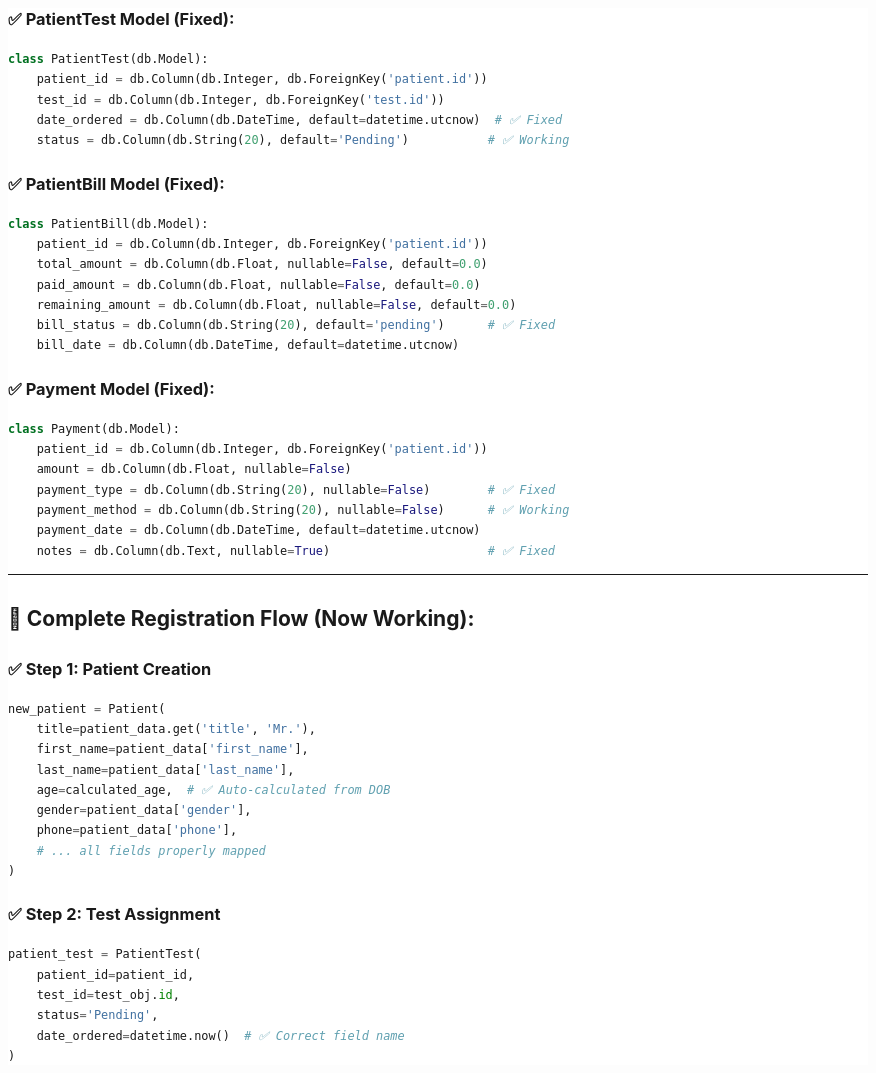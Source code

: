 ### **✅ PatientTest Model (Fixed):**
```python
class PatientTest(db.Model):
    patient_id = db.Column(db.Integer, db.ForeignKey('patient.id'))
    test_id = db.Column(db.Integer, db.ForeignKey('test.id'))
    date_ordered = db.Column(db.DateTime, default=datetime.utcnow)  # ✅ Fixed
    status = db.Column(db.String(20), default='Pending')           # ✅ Working
```

### **✅ PatientBill Model (Fixed):**
```python
class PatientBill(db.Model):
    patient_id = db.Column(db.Integer, db.ForeignKey('patient.id'))
    total_amount = db.Column(db.Float, nullable=False, default=0.0)
    paid_amount = db.Column(db.Float, nullable=False, default=0.0)
    remaining_amount = db.Column(db.Float, nullable=False, default=0.0)
    bill_status = db.Column(db.String(20), default='pending')      # ✅ Fixed
    bill_date = db.Column(db.DateTime, default=datetime.utcnow)
```

### **✅ Payment Model (Fixed):**
```python
class Payment(db.Model):
    patient_id = db.Column(db.Integer, db.ForeignKey('patient.id'))
    amount = db.Column(db.Float, nullable=False)
    payment_type = db.Column(db.String(20), nullable=False)        # ✅ Fixed
    payment_method = db.Column(db.String(20), nullable=False)      # ✅ Working
    payment_date = db.Column(db.DateTime, default=datetime.utcnow)
    notes = db.Column(db.Text, nullable=True)                      # ✅ Fixed
```

---

## 🎯 **Complete Registration Flow (Now Working):**

### **✅ Step 1: Patient Creation**
```python
new_patient = Patient(
    title=patient_data.get('title', 'Mr.'),
    first_name=patient_data['first_name'],
    last_name=patient_data['last_name'],
    age=calculated_age,  # ✅ Auto-calculated from DOB
    gender=patient_data['gender'],
    phone=patient_data['phone'],
    # ... all fields properly mapped
)
```

### **✅ Step 2: Test Assignment**
```python
patient_test = PatientTest(
    patient_id=patient_id,
    test_id=test_obj.id,
    status='Pending',
    date_ordered=datetime.now()  # ✅ Correct field name
)
```
